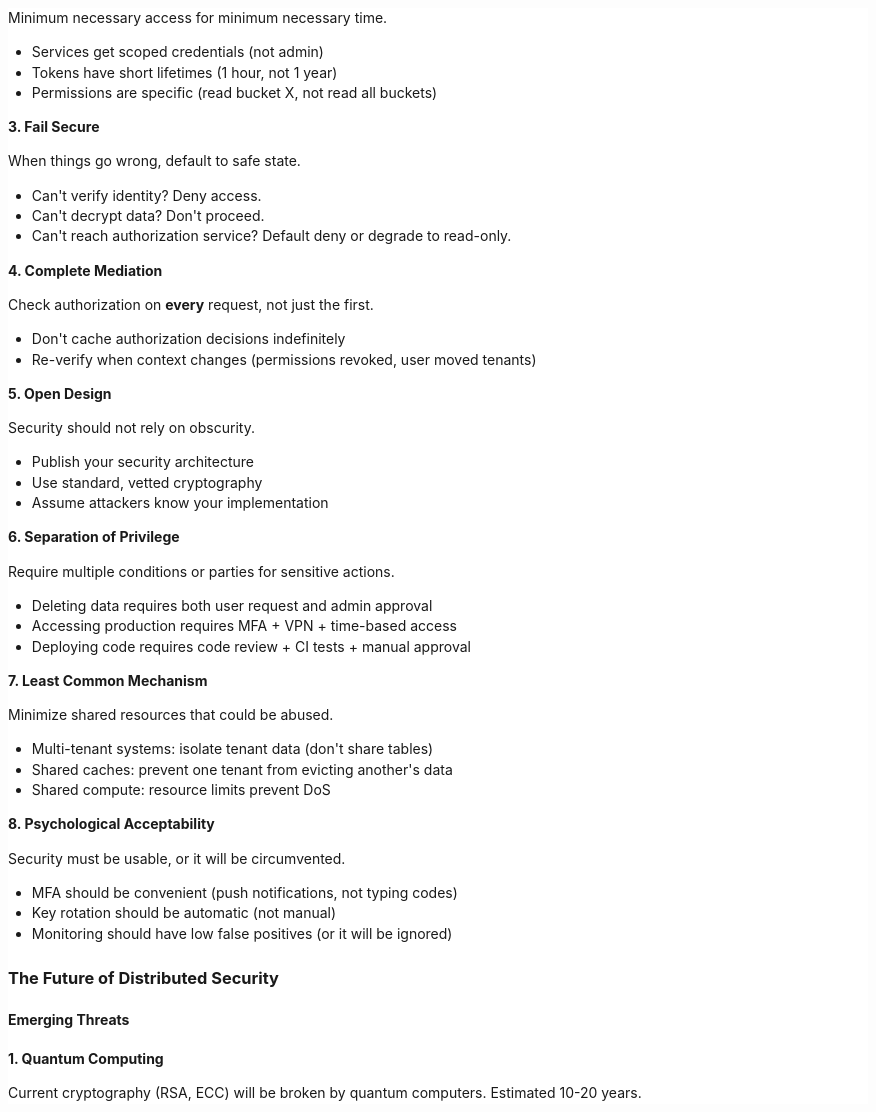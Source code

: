 Minimum necessary access for minimum necessary time.

- Services get scoped credentials (not admin)
- Tokens have short lifetimes (1 hour, not 1 year)
- Permissions are specific (read bucket X, not read all buckets)

**3. Fail Secure**

When things go wrong, default to safe state.

- Can't verify identity? Deny access.
- Can't decrypt data? Don't proceed.
- Can't reach authorization service? Default deny or degrade to read-only.

**4. Complete Mediation**

Check authorization on **every** request, not just the first.

- Don't cache authorization decisions indefinitely
- Re-verify when context changes (permissions revoked, user moved tenants)

**5. Open Design**

Security should not rely on obscurity.

- Publish your security architecture
- Use standard, vetted cryptography
- Assume attackers know your implementation

**6. Separation of Privilege**

Require multiple conditions or parties for sensitive actions.

- Deleting data requires both user request and admin approval
- Accessing production requires MFA + VPN + time-based access
- Deploying code requires code review + CI tests + manual approval

**7. Least Common Mechanism**

Minimize shared resources that could be abused.

- Multi-tenant systems: isolate tenant data (don't share tables)
- Shared caches: prevent one tenant from evicting another's data
- Shared compute: resource limits prevent DoS

**8. Psychological Acceptability**

Security must be usable, or it will be circumvented.

- MFA should be convenient (push notifications, not typing codes)
- Key rotation should be automatic (not manual)
- Monitoring should have low false positives (or it will be ignored)

### The Future of Distributed Security

#### Emerging Threats

**1. Quantum Computing**

Current cryptography (RSA, ECC) will be broken by quantum computers. Estimated 10-20 years.
